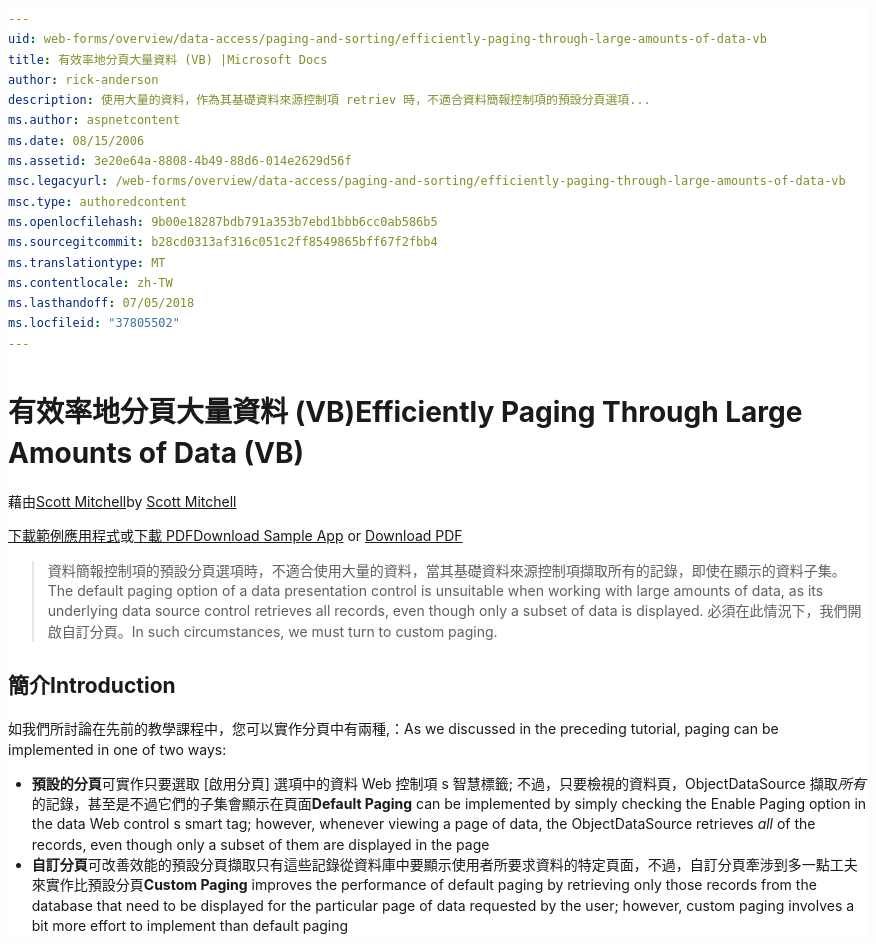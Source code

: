 ```yaml
---
uid: web-forms/overview/data-access/paging-and-sorting/efficiently-paging-through-large-amounts-of-data-vb
title: 有效率地分頁大量資料 (VB) |Microsoft Docs
author: rick-anderson
description: 使用大量的資料，作為其基礎資料來源控制項 retriev 時，不適合資料簡報控制項的預設分頁選項...
ms.author: aspnetcontent
ms.date: 08/15/2006
ms.assetid: 3e20e64a-8808-4b49-88d6-014e2629d56f
msc.legacyurl: /web-forms/overview/data-access/paging-and-sorting/efficiently-paging-through-large-amounts-of-data-vb
msc.type: authoredcontent
ms.openlocfilehash: 9b00e18287bdb791a353b7ebd1bbb6cc0ab586b5
ms.sourcegitcommit: b28cd0313af316c051c2ff8549865bff67f2fbb4
ms.translationtype: MT
ms.contentlocale: zh-TW
ms.lasthandoff: 07/05/2018
ms.locfileid: "37805502"
---
```

<a name="efficiently-paging-through-large-amounts-of-data-vb"></a><span data-ttu-id="f7ec6-103">有效率地分頁大量資料 (VB)</span><span class="sxs-lookup"><span data-stu-id="f7ec6-103">Efficiently Paging Through Large Amounts of Data (VB)</span></span>
====================
<span data-ttu-id="f7ec6-104">藉由[Scott Mitchell](https://twitter.com/ScottOnWriting)</span><span class="sxs-lookup"><span data-stu-id="f7ec6-104">by [Scott Mitchell](https://twitter.com/ScottOnWriting)</span></span>

<span data-ttu-id="f7ec6-105">[下載範例應用程式](http://download.microsoft.com/download/9/c/1/9c1d03ee-29ba-4d58-aa1a-f201dcc822ea/ASPNET_Data_Tutorial_25_VB.exe)或[下載 PDF](efficiently-paging-through-large-amounts-of-data-vb/_static/datatutorial25vb1.pdf)</span><span class="sxs-lookup"><span data-stu-id="f7ec6-105">[Download Sample App](http://download.microsoft.com/download/9/c/1/9c1d03ee-29ba-4d58-aa1a-f201dcc822ea/ASPNET_Data_Tutorial_25_VB.exe) or [Download PDF](efficiently-paging-through-large-amounts-of-data-vb/_static/datatutorial25vb1.pdf)</span></span>

> <span data-ttu-id="f7ec6-106">資料簡報控制項的預設分頁選項時，不適合使用大量的資料，當其基礎資料來源控制項擷取所有的記錄，即使在顯示的資料子集。</span><span class="sxs-lookup"><span data-stu-id="f7ec6-106">The default paging option of a data presentation control is unsuitable when working with large amounts of data, as its underlying data source control retrieves all records, even though only a subset of data is displayed.</span></span> <span data-ttu-id="f7ec6-107">必須在此情況下，我們開啟自訂分頁。</span><span class="sxs-lookup"><span data-stu-id="f7ec6-107">In such circumstances, we must turn to custom paging.</span></span>


## <a name="introduction"></a><span data-ttu-id="f7ec6-108">簡介</span><span class="sxs-lookup"><span data-stu-id="f7ec6-108">Introduction</span></span>

<span data-ttu-id="f7ec6-109">如我們所討論在先前的教學課程中，您可以實作分頁中有兩種,：</span><span class="sxs-lookup"><span data-stu-id="f7ec6-109">As we discussed in the preceding tutorial, paging can be implemented in one of two ways:</span></span>

- <span data-ttu-id="f7ec6-110">**預設的分頁**可實作只要選取 [啟用分頁] 選項中的資料 Web 控制項 s 智慧標籤; 不過，只要檢視的資料頁，ObjectDataSource 擷取*所有*的記錄，甚至是不過它們的子集會顯示在頁面</span><span class="sxs-lookup"><span data-stu-id="f7ec6-110">**Default Paging** can be implemented by simply checking the Enable Paging option in the data Web control s smart tag; however, whenever viewing a page of data, the ObjectDataSource retrieves *all* of the records, even though only a subset of them are displayed in the page</span></span>
- <span data-ttu-id="f7ec6-111">**自訂分頁**可改善效能的預設分頁擷取只有這些記錄從資料庫中要顯示使用者所要求資料的特定頁面，不過，自訂分頁牽涉到多一點工夫來實作比預設分頁</span><span class="sxs-lookup"><span data-stu-id="f7ec6-111">**Custom Paging** improves the performance of default paging by retrieving only those records from the database that need to be displayed for the particular page of data requested by the user; however, custom paging involves a bit more effort to implement than default paging</span></span>
